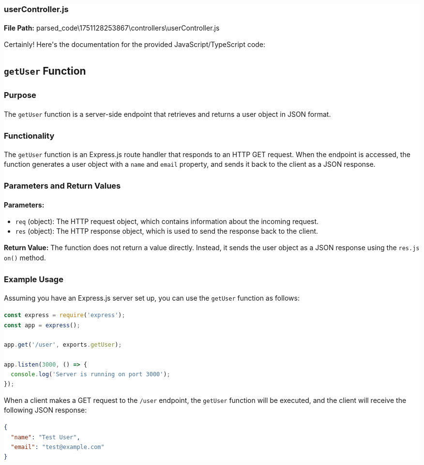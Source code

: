 ### userController.js

**File Path:** parsed_code\1751128253867\controllers\userController.js

Certainly! Here's the documentation for the provided JavaScript/TypeScript code:

## `getUser` Function

### Purpose

The `getUser` function is a server-side endpoint that retrieves and returns a user object in JSON format.

### Functionality

The `getUser` function is an Express.js route handler that responds to an HTTP GET request. When the endpoint is accessed, the function generates a user object with a `name` and `email` property, and sends it back to the client as a JSON response.

### Parameters and Return Values

**Parameters:**
- `req` (object): The HTTP request object, which contains information about the incoming request.
- `res` (object): The HTTP response object, which is used to send the response back to the client.

**Return Value:**
The function does not return a value directly. Instead, it sends the user object as a JSON response using the `res.json()` method.

### Example Usage

Assuming you have an Express.js server set up, you can use the `getUser` function as follows:

```javascript
const express = require('express');
const app = express();

app.get('/user', exports.getUser);

app.listen(3000, () => {
  console.log('Server is running on port 3000');
});
```

When a client makes a GET request to the `/user` endpoint, the `getUser` function will be executed, and the client will receive the following JSON response:

```json
{
  "name": "Test User",
  "email": "test@example.com"
}
```

